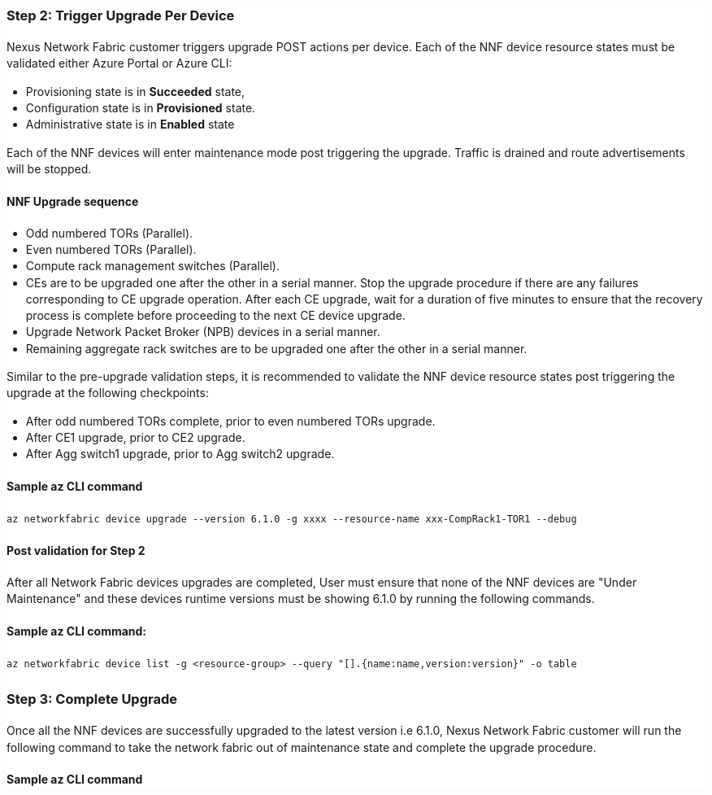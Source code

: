 ### Step 2: Trigger Upgrade Per Device

Nexus Network Fabric customer triggers upgrade POST actions per device. Each of the NNF device resource states must be validated either Azure Portal or Azure CLI:

* Provisioning state is in **Succeeded** state,
* Configuration state is in **Provisioned** state.
* Administrative state is in **Enabled** state

Each of the NNF devices will enter maintenance mode post triggering the upgrade. Traffic is drained and route advertisements will be stopped.

#### NNF Upgrade sequence

* Odd numbered TORs (Parallel).
* Even numbered TORs (Parallel).
* Compute rack management switches (Parallel).
* CEs are to be upgraded one after the other in a serial manner. Stop the upgrade procedure if there are any failures corresponding to CE upgrade operation. After each CE upgrade, wait for a duration of five minutes to ensure that the recovery process is complete before proceeding to the next CE device upgrade.
* Upgrade Network Packet Broker (NPB) devices in a serial manner.
* Remaining aggregate rack switches are to be upgraded one after the other in a serial manner.

Similar to the pre-upgrade validation steps, it is recommended to validate the NNF device resource states post triggering the upgrade at the following checkpoints:
* After odd numbered TORs complete, prior to even numbered TORs upgrade.
* After CE1 upgrade, prior to CE2 upgrade.
* After Agg switch1 upgrade, prior to Agg switch2 upgrade.


#### Sample az CLI command

`az networkfabric device upgrade --version 6.1.0 -g xxxx --resource-name xxx-CompRack1-TOR1 --debug`

#### Post validation for Step 2 

After all Network Fabric devices upgrades are completed, User must ensure that none of the NNF devices are "Under Maintenance" and these devices runtime versions must be showing 6.1.0 by running the following commands.

#### Sample az CLI command:

`az networkfabric device list -g <resource-group> --query "[].{name:name,version:version}" -o table`

### Step 3: Complete Upgrade

Once all the NNF devices are successfully upgraded to the latest version i.e 6.1.0, Nexus Network Fabric customer will run the following command to take the network fabric out of maintenance state and complete the upgrade procedure.

#### Sample az CLI command
